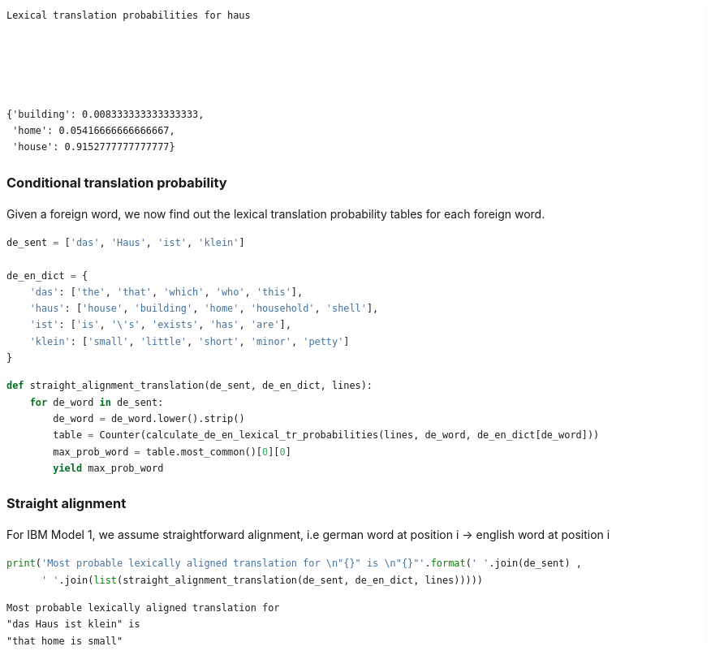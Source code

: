     Lexical translation probabilities for haus





    {'building': 0.008333333333333333,
     'home': 0.05416666666666667,
     'house': 0.9152777777777777}



### Conditional translation probability

Given a foreign word, we now find out the lexical translation probability tables for each foreign word.




```python
de_sent = ['das', 'Haus', 'ist', 'klein']

de_en_dict = {
    'das': ['the', 'that', 'which', 'who', 'this'],
    'haus': ['house', 'building', 'home', 'household', 'shell'],
    'ist': ['is', '\'s', 'exists', 'has', 'are'],
    'klein': ['small', 'little', 'short', 'minor', 'petty']
}
```


```python
def straight_alignment_translation(de_sent, de_en_dict, lines):
    for de_word in de_sent:
        de_word = de_word.lower().strip()
        table = Counter(calculate_de_en_lexical_tr_probabilities(lines, de_word, de_en_dict[de_word]))
        max_prob_word = table.most_common()[0][0]
        yield max_prob_word

```

### Straight alignment

For IBM Model 1, we assume straightforward alignment, i.e german word at position i -> english word at position i


```python
print('Most probable lexically aligned translation for \n"{}" is \n"{}"'.format(' '.join(de_sent) ,
      ' '.join(list(straight_alignment_translation(de_sent, de_en_dict, lines)))))
```

    Most probable lexically aligned translation for 
    "das Haus ist klein" is 
    "that home is small"



```python

```
